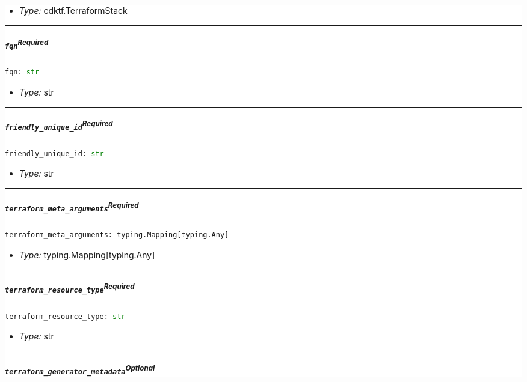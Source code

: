 - *Type:* cdktf.TerraformStack

---

##### `fqn`<sup>Required</sup> <a name="fqn" id="@cdktf/provider-azurerm.virtualMachineScaleSetPacketCapture.VirtualMachineScaleSetPacketCapture.property.fqn"></a>

```python
fqn: str
```

- *Type:* str

---

##### `friendly_unique_id`<sup>Required</sup> <a name="friendly_unique_id" id="@cdktf/provider-azurerm.virtualMachineScaleSetPacketCapture.VirtualMachineScaleSetPacketCapture.property.friendlyUniqueId"></a>

```python
friendly_unique_id: str
```

- *Type:* str

---

##### `terraform_meta_arguments`<sup>Required</sup> <a name="terraform_meta_arguments" id="@cdktf/provider-azurerm.virtualMachineScaleSetPacketCapture.VirtualMachineScaleSetPacketCapture.property.terraformMetaArguments"></a>

```python
terraform_meta_arguments: typing.Mapping[typing.Any]
```

- *Type:* typing.Mapping[typing.Any]

---

##### `terraform_resource_type`<sup>Required</sup> <a name="terraform_resource_type" id="@cdktf/provider-azurerm.virtualMachineScaleSetPacketCapture.VirtualMachineScaleSetPacketCapture.property.terraformResourceType"></a>

```python
terraform_resource_type: str
```

- *Type:* str

---

##### `terraform_generator_metadata`<sup>Optional</sup> <a name="terraform_generator_metadata" id="@cdktf/provider-azurerm.virtualMachineScaleSetPacketCapture.VirtualMachineScaleSetPacketCapture.property.terraformGeneratorMetadata"></a>
